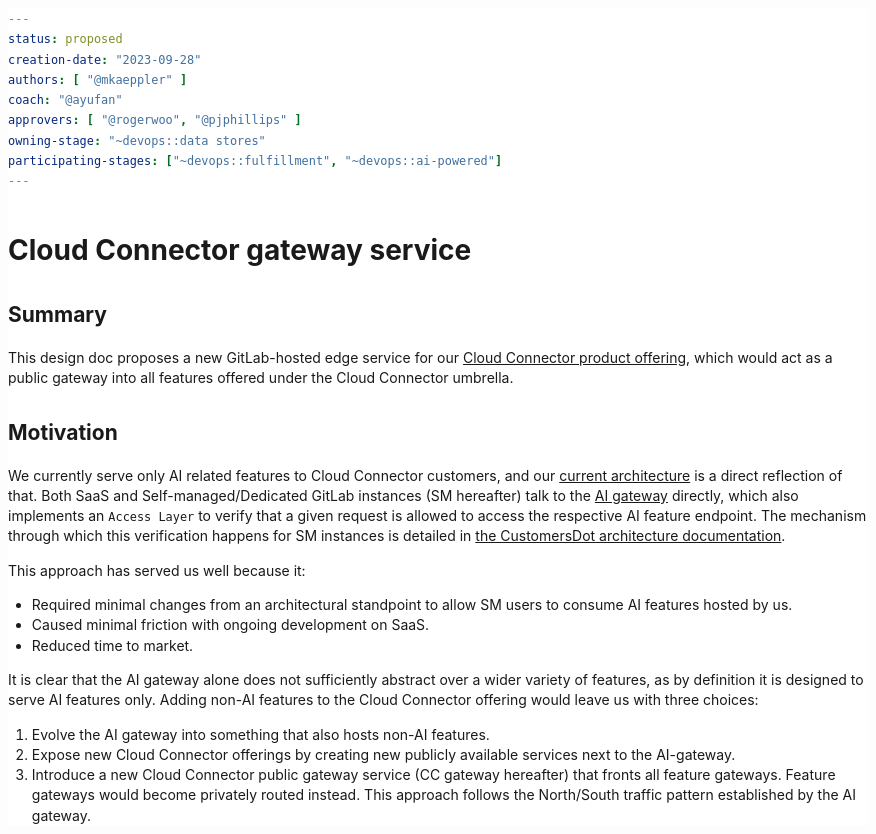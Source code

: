 ```yaml
---
status: proposed
creation-date: "2023-09-28"
authors: [ "@mkaeppler" ]
coach: "@ayufan"
approvers: [ "@rogerwoo", "@pjphillips" ]
owning-stage: "~devops::data stores"
participating-stages: ["~devops::fulfillment", "~devops::ai-powered"]
---
```


# Cloud Connector gateway service

## Summary

This design doc proposes a new GitLab-hosted edge service for our
[Cloud Connector product offering](https://gitlab.com/groups/gitlab-org/-/epics/308), which would act as a public
gateway into all features offered under the Cloud Connector umbrella.

## Motivation

We currently serve only AI related features to Cloud Connector customers, and our
[current architecture](../../../development/cloud_connector/code_suggestions_for_sm.md)
is a direct reflection of that.
Both SaaS and Self-managed/Dedicated GitLab instances (SM hereafter) talk to the [AI gateway](../ai_gateway/index.md)
directly, which also implements an `Access Layer` to verify that a given request is allowed
to access the respective AI feature endpoint. The mechanism through which this verification happens
for SM instances is detailed in [the CustomersDot architecture documentation](https://gitlab.com/gitlab-org/customers-gitlab-com/-/blob/main/doc/architecture/add_ons/code_suggestions/authorization_for_self_managed.md).

This approach has served us well because it:

- Required minimal changes from an architectural standpoint to allow SM users to consume AI features hosted by us.
- Caused minimal friction with ongoing development on SaaS.
- Reduced time to market.

It is clear that the AI gateway alone does not sufficiently abstract over a wider variety of features, as by definition it is designed to serve AI features only.
Adding non-AI features to the Cloud Connector offering would leave us with
three choices:

1. Evolve the AI gateway into something that also hosts non-AI features.
1. Expose new Cloud Connector offerings by creating new publicly available services next to the AI-gateway.
1. Introduce a new Cloud Connector public gateway service (CC gateway hereafter) that fronts all feature gateways.
   Feature gateways would become privately routed instead. This approach follows the North/South traffic pattern established
   by the AI gateway.
